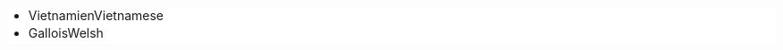 - <span data-ttu-id="a500c-251">Vietnamien</span><span class="sxs-lookup"><span data-stu-id="a500c-251">Vietnamese</span></span>
- <span data-ttu-id="a500c-252">Gallois</span><span class="sxs-lookup"><span data-stu-id="a500c-252">Welsh</span></span>
